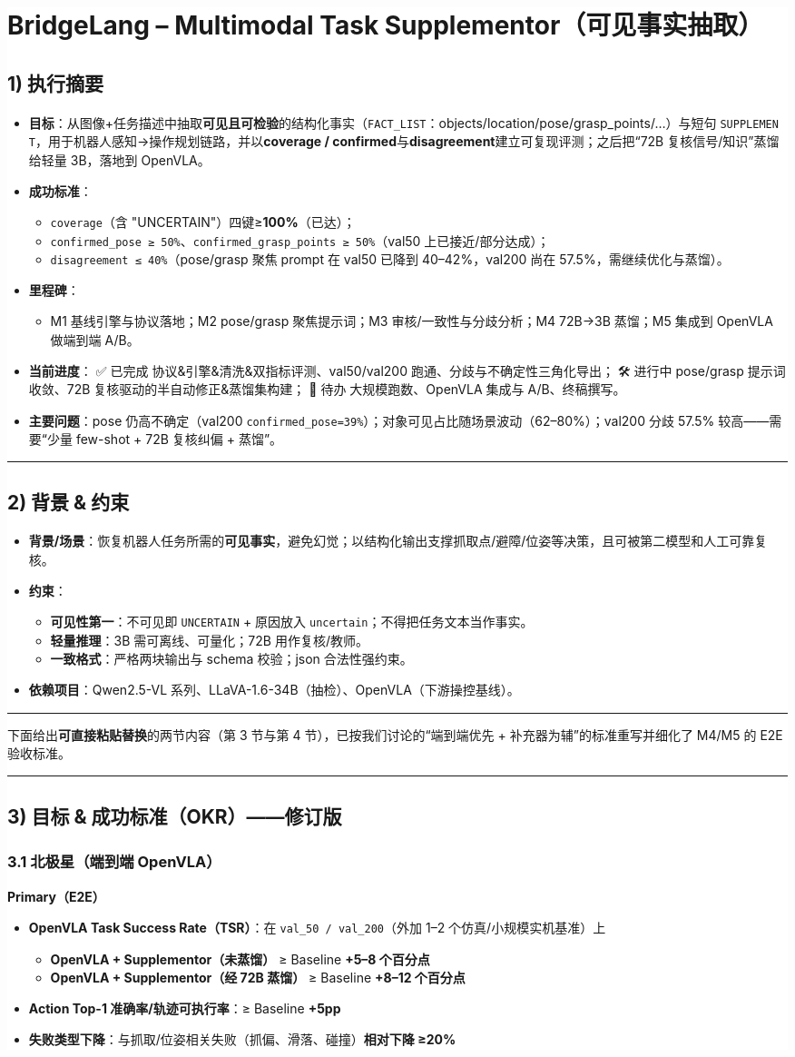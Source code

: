 # BridgeLang – Multimodal Task Supplementor（可见事实抽取）

## 1) 执行摘要

* **目标**：从图像+任务描述中抽取**可见且可检验**的结构化事实（`FACT_LIST`：objects/location/pose/grasp\_points/…）与短句 `SUPPLEMENT`，用于机器人感知→操作规划链路，并以**coverage / confirmed**与**disagreement**建立可复现评测；之后把“72B 复核信号/知识”蒸馏给轻量 3B，落地到 OpenVLA。
* **成功标准**：

  * `coverage`（含 "UNCERTAIN"）四键≥**100%**（已达）；
  * `confirmed_pose ≥ 50%`、`confirmed_grasp_points ≥ 50%`（val50 上已接近/部分达成）；
  * `disagreement ≤ 40%`（pose/grasp 聚焦 prompt 在 val50 已降到 40–42%，val200 尚在 57.5%，需继续优化与蒸馏）。
* **里程碑**：

  * M1 基线引擎与协议落地；M2 pose/grasp 聚焦提示词；M3 审核/一致性与分歧分析；M4 72B→3B 蒸馏；M5 集成到 OpenVLA 做端到端 A/B。
* **当前进度**：
  ✅ 已完成 协议&引擎&清洗&双指标评测、val50/val200 跑通、分歧与不确定性三角化导出；
  🛠 进行中 pose/grasp 提示词收敛、72B 复核驱动的半自动修正&蒸馏集构建；
  📝 待办 大规模跑数、OpenVLA 集成与 A/B、终稿撰写。
* **主要问题**：pose 仍高不确定（val200 `confirmed_pose=39%`）；对象可见占比随场景波动（62–80%）；val200 分歧 57.5% 较高——需要“少量 few-shot + 72B 复核纠偏 + 蒸馏”。

---

## 2) 背景 & 约束

* **背景/场景**：恢复机器人任务所需的**可见事实**，避免幻觉；以结构化输出支撑抓取点/避障/位姿等决策，且可被第二模型和人工可靠复核。
* **约束**：

  * **可见性第一**：不可见即 `UNCERTAIN` + 原因放入 `uncertain`；不得把任务文本当作事实。
  * **轻量推理**：3B 需可离线、可量化；72B 用作复核/教师。
  * **一致格式**：严格两块输出与 schema 校验；json 合法性强约束。
* **依赖项目**：Qwen2.5-VL 系列、LLaVA-1.6-34B（抽检）、OpenVLA（下游操控基线）。

---

下面给出**可直接粘贴替换**的两节内容（第 3 节与第 4 节），已按我们讨论的“端到端优先 + 补充器为辅”的标准重写并细化了 M4/M5 的 E2E 验收标准。

---

## 3) 目标 & 成功标准（OKR）——修订版

### 3.1 北极星（端到端 OpenVLA）

**Primary（E2E）**

* **OpenVLA Task Success Rate（TSR）**：在 `val_50 / val_200`（外加 1–2 个仿真/小规模实机基准）上

  * **OpenVLA + Supplementor（未蒸馏）** ≥ Baseline **+5–8 个百分点**
  * **OpenVLA + Supplementor（经 72B 蒸馏）** ≥ Baseline **+8–12 个百分点**
* **Action Top-1 准确率/轨迹可执行率**：≥ Baseline **+5pp**
* **失败类型下降**：与抓取/位姿相关失败（抓偏、滑落、碰撞）**相对下降 ≥20%**

